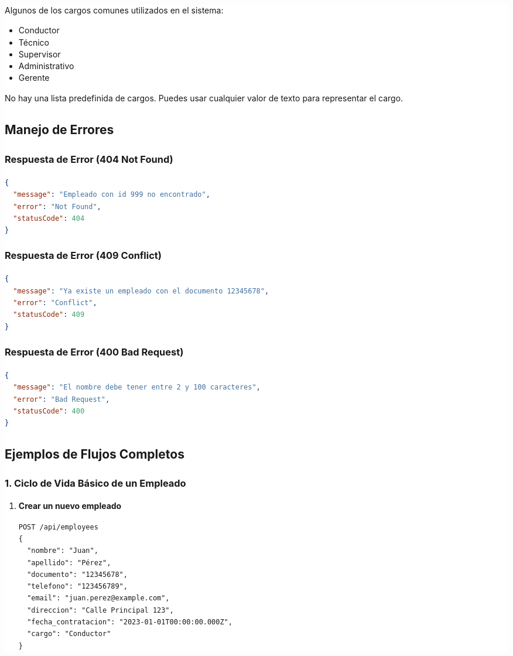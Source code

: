 Algunos de los cargos comunes utilizados en el sistema:

- Conductor
- Técnico
- Supervisor
- Administrativo
- Gerente

No hay una lista predefinida de cargos. Puedes usar cualquier valor de texto para representar el cargo.

## Manejo de Errores

### Respuesta de Error (404 Not Found)

```json
{
  "message": "Empleado con id 999 no encontrado",
  "error": "Not Found",
  "statusCode": 404
}
```

### Respuesta de Error (409 Conflict)

```json
{
  "message": "Ya existe un empleado con el documento 12345678",
  "error": "Conflict",
  "statusCode": 409
}
```

### Respuesta de Error (400 Bad Request)

```json
{
  "message": "El nombre debe tener entre 2 y 100 caracteres",
  "error": "Bad Request",
  "statusCode": 400
}
```

## Ejemplos de Flujos Completos

### 1. Ciclo de Vida Básico de un Empleado

1. **Crear un nuevo empleado**

   ```
   POST /api/employees
   {
     "nombre": "Juan",
     "apellido": "Pérez",
     "documento": "12345678",
     "telefono": "123456789",
     "email": "juan.perez@example.com",
     "direccion": "Calle Principal 123",
     "fecha_contratacion": "2023-01-01T00:00:00.000Z",
     "cargo": "Conductor"
   }
   ```
